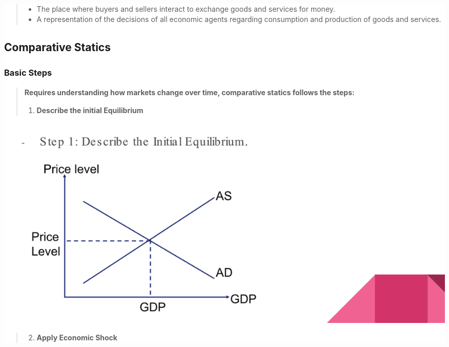 > - The place where buyers and sellers interact to exchange goods and services for money.
> - A representation of the decisions of all economic agents regarding consumption and production of goods and services.



## Comparative Statics
### Basic Steps
> **Requires understanding how markets change over time, comparative statics follows the steps:**
> 1. **Describe the initial Equilibrium**
> 
![image.png](Chapter_2_14.assets/20230311_2008446711.png)
> 2. **Apply Economic Shock**
> 